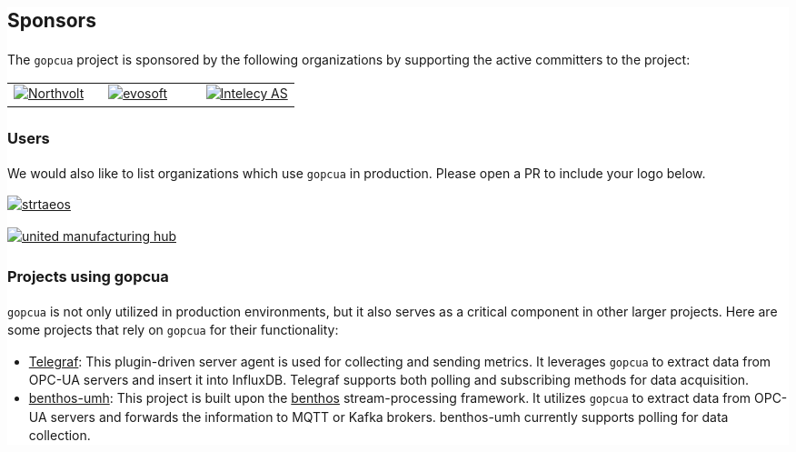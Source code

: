 ## Sponsors

The `gopcua` project is sponsored by the following organizations by supporting the active committers to the project:

<table border="0">
   <tr valign="middle">
      <td width="33%">
        <a href="https://northvolt.com/">
          <img alt="Northvolt" src="https://raw.githubusercontent.com/gopcua/opcua/main/logo/northvolt.png">
        </a>
      </td>
      <td width="34%">
        <a href="https://www.evosoft.com/">
          <img alt="evosoft" src="https://raw.githubusercontent.com/gopcua/opcua/main/logo/evosoft.png">
        </a>
      </td>
      <td width="33%">
        <a href="https://www.intelecy.com/">
          <img alt="Intelecy AS" src="https://raw.githubusercontent.com/gopcua/opcua/main/logo/intelecy.png">
        </a>
      </td>
   </tr>
</table>

### Users

We would also like to list organizations which use `gopcua` in production. Please open a PR to include your logo below.
<p align="left">
   <a href="https://strateos.com">
      <img alt="strtaeos" width="10%" src="https://avatars1.githubusercontent.com/u/50255519?s=400&u=3c18028de0bd1a28b604d34d6b239d7a593a7e49&v=4">
   </a>
</p>

<p align="left">
   <a href="https://umh.docs.umh.app">
      <img alt="united manufacturing hub" width="10%" src="logo/united-manufacturing-hub.jpg">
   </a>
</p>

### Projects using gopcua

`gopcua` is not only utilized in production environments, but it also serves as a critical component in other larger projects. Here are some projects that rely on `gopcua` for their functionality:

- [Telegraf](https://github.com/influxdata/telegraf): This plugin-driven server agent is used for collecting and sending metrics. It leverages `gopcua` to extract data from OPC-UA servers and insert it into InfluxDB. Telegraf supports both polling and subscribing methods for data acquisition.
- [benthos-umh](https://github.com/united-manufacturing-hub/benthos-umh): This project is built upon the [benthos](https://github.com/benthosdev/benthos) stream-processing framework. It utilizes `gopcua` to extract data from OPC-UA servers and forwards the information to MQTT or Kafka brokers. benthos-umh currently supports polling for data collection.
